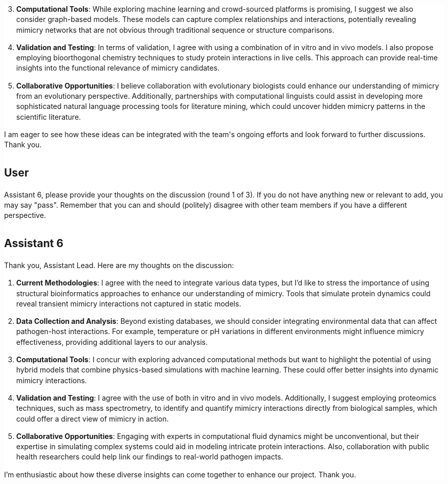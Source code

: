 3. **Computational Tools**: While exploring machine learning and crowd-sourced platforms is promising, I suggest we also consider graph-based models. These models can capture complex relationships and interactions, potentially revealing mimicry networks that are not obvious through traditional sequence or structure comparisons.

4. **Validation and Testing**: In terms of validation, I agree with using a combination of in vitro and in vivo models. I also propose employing bioorthogonal chemistry techniques to study protein interactions in live cells. This approach can provide real-time insights into the functional relevance of mimicry candidates.

5. **Collaborative Opportunities**: I believe collaboration with evolutionary biologists could enhance our understanding of mimicry from an evolutionary perspective. Additionally, partnerships with computational linguists could assist in developing more sophisticated natural language processing tools for literature mining, which could uncover hidden mimicry patterns in the scientific literature.

I am eager to see how these ideas can be integrated with the team's ongoing efforts and look forward to further discussions. Thank you.

## User

Assistant 6, please provide your thoughts on the discussion (round 1 of 3). If you do not have anything new or relevant to add, you may say "pass". Remember that you can and should (politely) disagree with other team members if you have a different perspective.

## Assistant 6

Thank you, Assistant Lead. Here are my thoughts on the discussion:

1. **Current Methodologies**: I agree with the need to integrate various data types, but I’d like to stress the importance of using structural bioinformatics approaches to enhance our understanding of mimicry. Tools that simulate protein dynamics could reveal transient mimicry interactions not captured in static models.

2. **Data Collection and Analysis**: Beyond existing databases, we should consider integrating environmental data that can affect pathogen-host interactions. For example, temperature or pH variations in different environments might influence mimicry effectiveness, providing additional layers to our analysis.

3. **Computational Tools**: I concur with exploring advanced computational methods but want to highlight the potential of using hybrid models that combine physics-based simulations with machine learning. These could offer better insights into dynamic mimicry interactions.

4. **Validation and Testing**: I agree with the use of both in vitro and in vivo models. Additionally, I suggest employing proteomics techniques, such as mass spectrometry, to identify and quantify mimicry interactions directly from biological samples, which could offer a direct view of mimicry in action.

5. **Collaborative Opportunities**: Engaging with experts in computational fluid dynamics might be unconventional, but their expertise in simulating complex systems could aid in modeling intricate protein interactions. Also, collaboration with public health researchers could help link our findings to real-world pathogen impacts.

I’m enthusiastic about how these diverse insights can come together to enhance our project. Thank you.
